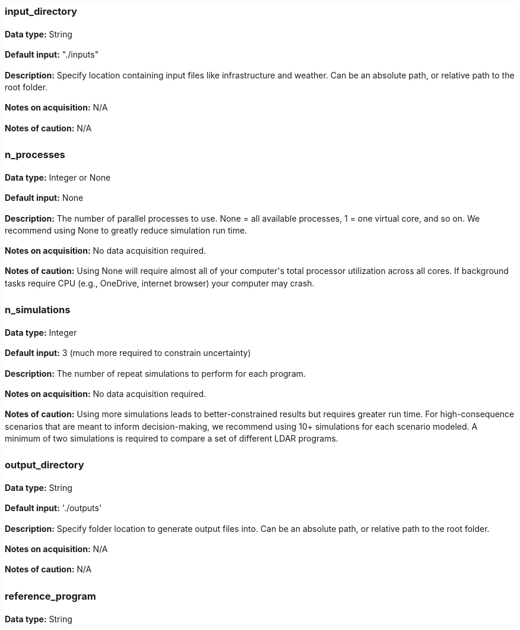 ### input_directory

**Data type:** String

**Default input:** "./inputs"

**Description:** Specify location containing input files like infrastructure and weather. Can be an absolute path, or relative path to the root folder.

**Notes on acquisition:** N/A

**Notes of caution:** N/A

### n_processes

**Data type:** Integer or None

**Default input:** None

**Description:** The number of parallel processes to use. None = all available processes, 1 = one virtual core, and so on. We recommend using None to greatly reduce simulation run time.

**Notes on acquisition:** No data acquisition required.

**Notes of caution:** Using None will require almost all of your computer's total processor utilization across all cores. If background tasks require CPU (e.g., OneDrive, internet browser) your computer may crash.

### n_simulations

**Data type:** Integer

**Default input:** 3 (much more required to constrain uncertainty)

**Description:** The number of repeat simulations to perform for each program.

**Notes on acquisition:** No data acquisition required.

**Notes of caution:** Using more simulations leads to better-constrained results but requires greater run time. For high-consequence scenarios that are meant to inform decision-making, we recommend using 10+ simulations for each scenario modeled. A minimum of two simulations is required to compare a set of different LDAR programs.

### output_directory

**Data type:** String

**Default input:** './outputs'

**Description:** Specify folder location to generate output files into. Can be an absolute path, or relative path to the root folder.

**Notes on acquisition:** N/A

**Notes of caution:** N/A

### reference_program

**Data type:** String
